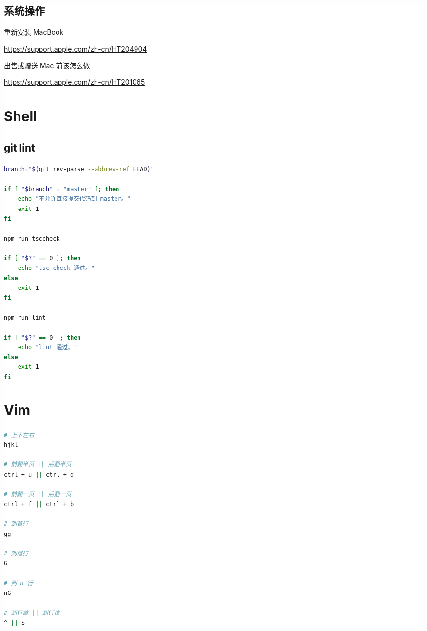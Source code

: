 ## 系统操作

重新安装 MacBook

https://support.apple.com/zh-cn/HT204904

出售或赠送 Mac 前该怎么做

https://support.apple.com/zh-cn/HT201065


# Shell

## git lint

```sh
branch="$(git rev-parse --abbrev-ref HEAD)"

if [ "$branch" = "master" ]; then
    echo "不允许直接提交代码到 master。" 
    exit 1
fi

npm run tsccheck

if [ "$?" == 0 ]; then
    echo "tsc check 通过。"
else
    exit 1
fi

npm run lint

if [ "$?" == 0 ]; then
    echo "lint 通过。"
else
    exit 1
fi
```

# Vim

```sh
# 上下左右
hjkl

# 前翻半页 || 后翻半页
ctrl + u || ctrl + d

# 前翻一页 || 后翻一页
ctrl + f || ctrl + b

# 到首行
gg

# 到尾行
G

# 到 n 行
nG

# 到行首 || 到行位
^ || $
```